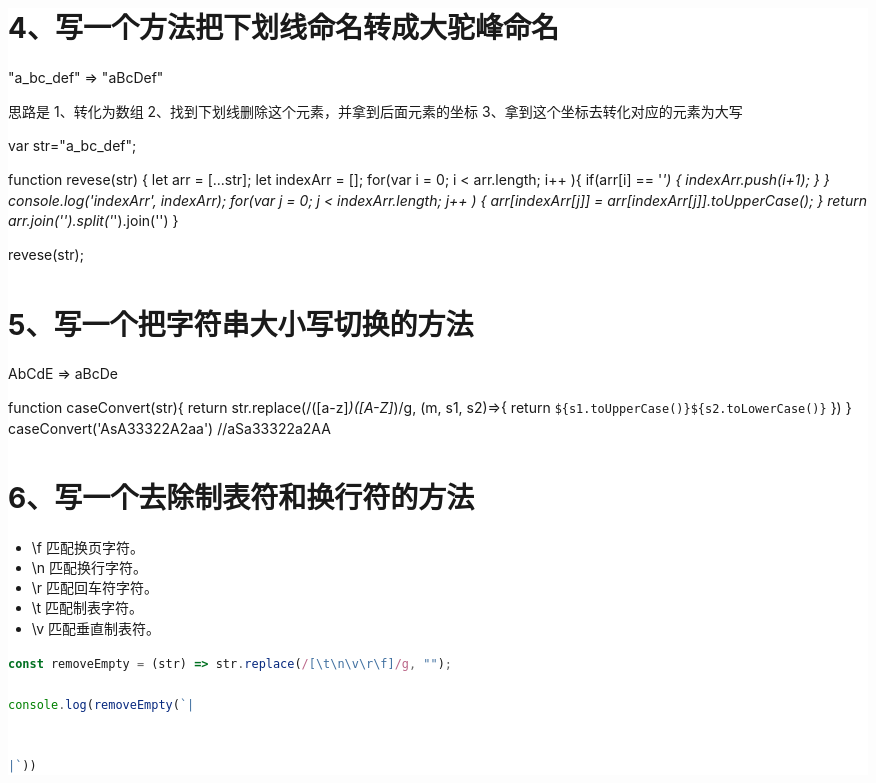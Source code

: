 
# 4、写一个方法把下划线命名转成大驼峰命名

"a_bc_def" => "aBcDef"

思路是
1、转化为数组
2、找到下划线删除这个元素，并拿到后面元素的坐标
3、拿到这个坐标去转化对应的元素为大写

var str="a_bc_def";

function revese(str) {
	let arr = [...str];
	let indexArr = [];
	for(var i = 0; i < arr.length; i++ ){
		if(arr[i] == '_') {
			indexArr.push(i+1);
		}
	}
	console.log('indexArr', indexArr);
	for(var j = 0; j < indexArr.length; j++ ) {
		arr[indexArr[j]] = arr[indexArr[j]].toUpperCase();
	}
	return arr.join('').split('_').join('')
}

revese(str);

# 5、写一个把字符串大小写切换的方法

AbCdE  =>  aBcDe

function caseConvert(str){
    return str.replace(/([a-z]*)([A-Z]*)/g, (m, s1, s2)=>{
	return `${s1.toUpperCase()}${s2.toLowerCase()}`
    })
}
caseConvert('AsA33322A2aa') //aSa33322a2AA






# 6、写一个去除制表符和换行符的方法 

 * \f  匹配换页字符。
 * \n  匹配换行字符。
 * \r  匹配回车符字符。
 * \t  匹配制表字符。
 * \v  匹配垂直制表符。

```js
const removeEmpty = (str) => str.replace(/[\t\n\v\r\f]/g, "");

console.log(removeEmpty(`|
  
   
|`))

```
